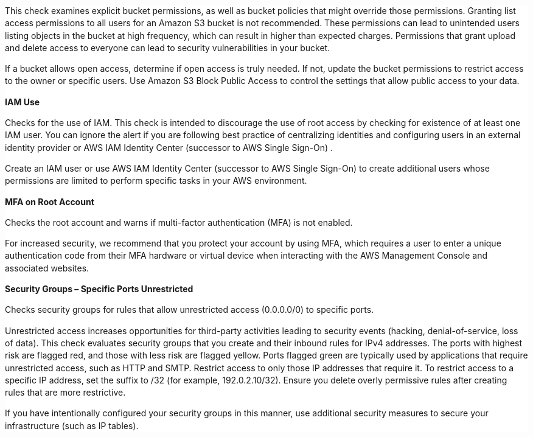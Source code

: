 This check examines explicit bucket permissions, as well as bucket policies that might override those permissions. Granting list access permissions to all users for an Amazon S3 bucket is not recommended. These permissions can lead to unintended users listing objects in the bucket at high frequency, which can result in higher than expected charges. Permissions that grant upload and delete access to everyone can lead to security vulnerabilities in your bucket.

If a bucket allows open access, determine if open access is truly needed. If not, update the bucket permissions to restrict access to the owner or specific users. Use Amazon S3 Block Public Access to control the settings that allow public access to your data.

**IAM Use**

Checks for the use of IAM. This check is intended to discourage the use of root access by checking for existence of at least one IAM user. You can ignore the alert if you are following best practice of centralizing identities and configuring users in an external identity provider  or AWS IAM Identity Center (successor to AWS Single Sign-On) .

Create an IAM user or use AWS IAM Identity Center (successor to AWS Single Sign-On) to create additional users whose permissions are limited to perform specific tasks in your AWS environment.

**MFA on Root Account**

Checks the root account and warns if multi-factor authentication (MFA) is not enabled.

For increased security, we recommend that you protect your account by using MFA, which requires a user to enter a unique authentication code from their MFA hardware or virtual device when interacting with the AWS Management Console and associated websites.

**Security Groups – Specific Ports Unrestricted** 

Checks security groups for rules that allow unrestricted access (0.0.0.0/0) to specific ports.

Unrestricted access increases opportunities for third-party activities leading to security events (hacking, denial-of-service, loss of data). This check evaluates security groups that you create and their inbound rules for IPv4 addresses. The ports with highest risk are flagged red, and those with less risk are flagged yellow. Ports flagged green are typically used by applications that require unrestricted access, such as HTTP and SMTP. Restrict access to only those IP addresses that require it. To restrict access to a specific IP address, set the suffix to /32 (for example, 192.0.2.10/32). Ensure you delete overly permissive rules after creating rules that are more restrictive.

If you have intentionally configured your security groups in this manner, use additional security measures to secure your infrastructure (such as IP tables).
